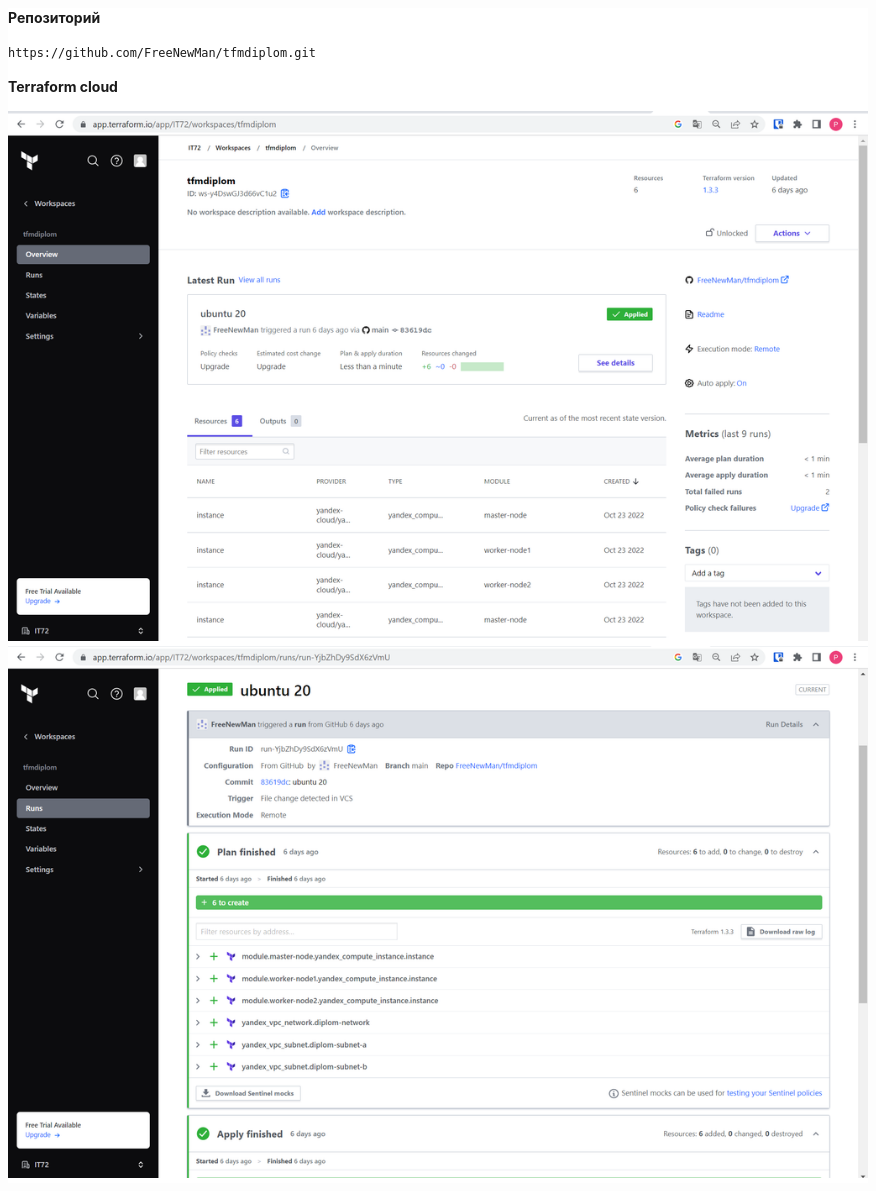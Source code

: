 **Репозиторий**
```
https://github.com/FreeNewMan/tfmdiplom.git
```

**Terraform cloud**

![Виртуальные машины](/images/tf-cloud.png)
![Виртуальные машины](/images/tf-cloud1.png)
